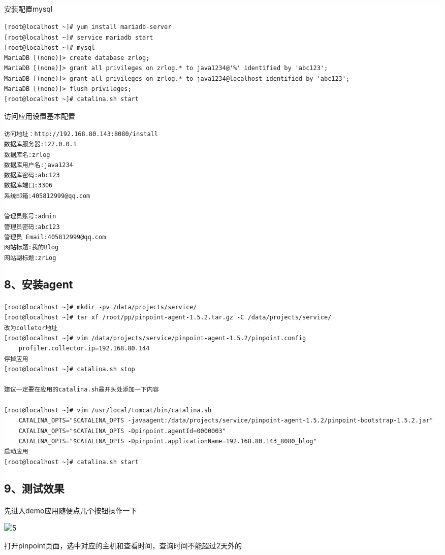 安装配置mysql

	[root@localhost ~]# yum install mariadb-server
	[root@localhost ~]# service mariadb start
	[root@localhost ~]# mysql
	MariaDB [(none)]> create database zrlog;
	MariaDB [(none)]> grant all privileges on zrlog.* to java1234@'%' identified by 'abc123';
	MariaDB [(none)]> grant all privileges on zrlog.* to java1234@localhost identified by 'abc123';
	MariaDB [(none)]> flush privileges;
	[root@localhost ~]# catalina.sh start

访问应用设置基本配置

	访问地址：http://192.168.80.143:8080/install
	数据库服务器:127.0.0.1
	数据库名:zrlog
	数据库用户名:java1234
	数据库密码:abc123
	数据库端口:3306
	系统邮箱:405812999@qq.com

	管理员账号:admin
	管理员密码:abc123
	管理员 Email:405812999@qq.com
	网站标题:我的Blog
	网站副标题:zrLog

## 8、安装agent ##

	[root@localhost ~]# mkdir -pv /data/projects/service/
	[root@localhost ~]# tar xf /root/pp/pinpoint-agent-1.5.2.tar.gz -C /data/projects/service/
	改为colletor地址
	[root@localhost ~]# vim /data/projects/service/pinpoint-agent-1.5.2/pinpoint.config 
		profiler.collector.ip=192.168.80.144
	停掉应用
	[root@localhost ~]# catalina.sh stop
	
	建议一定要在应用的catalina.sh最开头处添加一下内容

	[root@localhost ~]# vim /usr/local/tomcat/bin/catalina.sh
		CATALINA_OPTS="$CATALINA_OPTS -javaagent:/data/projects/service/pinpoint-agent-1.5.2/pinpoint-bootstrap-1.5.2.jar"
		CATALINA_OPTS="$CATALINA_OPTS -Dpinpoint.agentId=0000003"
		CATALINA_OPTS="$CATALINA_OPTS -Dpinpoint.applicationName=192.168.80.143_8080_blog"
	启动应用
	[root@localhost ~]# catalina.sh start

## 9、测试效果 ##

先进入demo应用随便点几个按钮操作一下

![5](https://xsllqs.github.io/assets/2016-10-7-pinpoint5.png)

打开pinpoint页面，选中对应的主机和查看时间，查询时间不能超过2天外的
